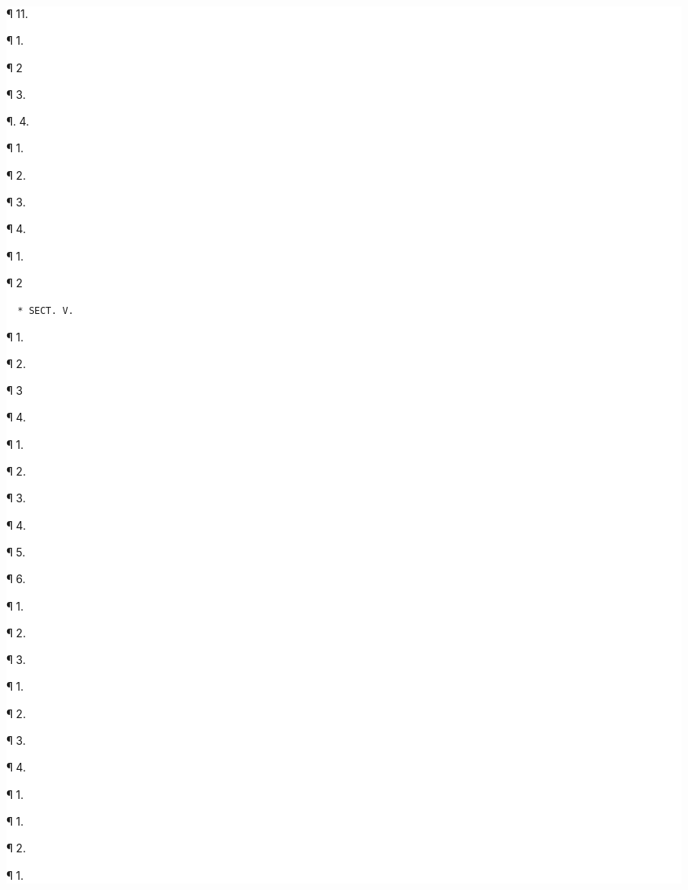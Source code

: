 ¶ 11.

¶ 1. 

¶ 2 

¶ 3.

¶. 4.

¶ 1.

¶ 2.

¶ 3.

¶ 4.

¶ 1. 

¶ 2 

      * SECT. V. 

¶ 1. 

¶ 2. 

¶ 3

¶ 4. 

¶ 1.

¶ 2.

¶ 3.

¶ 4.

¶ 5.

¶ 6.

¶ 1.

¶ 2.

¶ 3.

¶ 1.

¶ 2.

¶ 3.

¶ 4.

¶ 1.

¶ 1.

¶ 2.

¶ 1.
